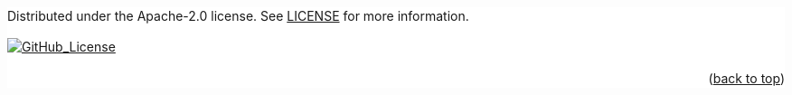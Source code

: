 Distributed under the Apache-2.0 license. See [LICENSE](https://github.com/Celerium/Celerium.ITGlue/blob/master/LICENSE) for more information.

[![GitHub_License][GitHub_License-shield]][GitHub_License-url]

<p align="right">(<a href="#readme-top">back to top</a>)</p>




[Az_Pipeline-shield]:               https://img.shields.io/azure-devops/build/AzCelerium/Celerium.ITGlue/12?style=for-the-badge&label=DevOps_Build
[Az_Pipeline-url]:                  https://dev.azure.com/AzCelerium/Celerium.ITGlue/_build?definitionId=12

[GitHub_Pages-shield]:              https://img.shields.io/github/actions/workflow/status/celerium/Celerium.ITGlue/pages%2Fpages-build-deployment?style=for-the-badge&label=GitHub%20Pages
[GitHub_Pages-url]:                 https://github.com/Celerium/Celerium.ITGlue/actions/workflows/pages/pages-build-deployment

[GitHub_License-shield]:            https://img.shields.io/github/license/celerium/Celerium.ITGlue?style=for-the-badge
[GitHub_License-url]:               https://github.com/Celerium/Celerium.ITGlue/blob/master/LICENSE

[PoshGallery_Version-shield]:       https://img.shields.io/powershellgallery/v/Celerium.ITGlue?include_prereleases&style=for-the-badge
[PoshGallery_Version-url]:          https://www.powershellgallery.com/packages/Celerium.ITGlue

[PoshGallery_Platforms-shield]:     https://img.shields.io/powershellgallery/p/Celerium.ITGlue?style=for-the-badge
[PoshGallery_Platforms-url]:        https://www.powershellgallery.com/packages/Celerium.ITGlue

[PoshGallery_Downloads-shield]:     https://img.shields.io/powershellgallery/dt/Celerium.ITGlue?style=for-the-badge
[PoshGallery_Downloads-url]:        https://www.powershellgallery.com/packages/Celerium.ITGlue

[codeSize-shield]:                  https://img.shields.io/github/repo-size/celerium/Celerium.ITGlue?style=for-the-badge
[codeSize-url]:                     https://github.com/Celerium/Celerium.ITGlue

[contributors-shield]:              https://img.shields.io/github/contributors/celerium/Celerium.ITGlue?style=for-the-badge
[contributors-url]:                 https://github.com/Celerium/Celerium.ITGlue/graphs/contributors

[forks-shield]:                     https://img.shields.io/github/forks/celerium/Celerium.ITGlue?style=for-the-badge
[forks-url]:                        https://github.com/Celerium/Celerium.ITGlue/network/members

[stars-shield]:                     https://img.shields.io/github/stars/celerium/Celerium.ITGlue?style=for-the-badge
[stars-url]:                        https://github.com/Celerium/Celerium.ITGlue/stargazers

[issues-shield]:                    https://img.shields.io/github/issues/Celerium/Celerium.ITGlue?style=for-the-badge
[issues-url]:                       https://github.com/Celerium/Celerium.ITGlue/issues
